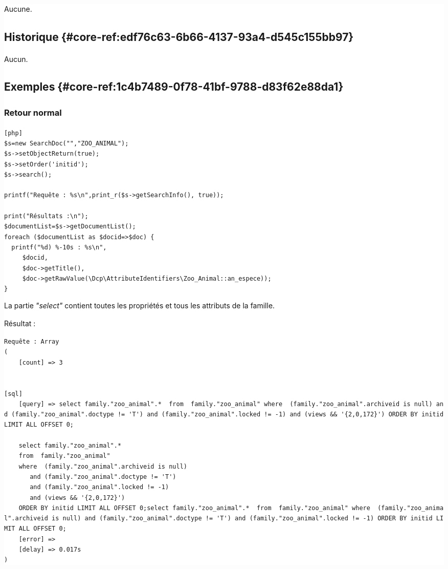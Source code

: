 Aucune.


## Historique  {#core-ref:edf76c63-6b66-4137-93a4-d545c155bb97}

Aucun.


## Exemples  {#core-ref:1c4b7489-0f78-41bf-9788-d83f62e88da1}

### Retour normal

    [php]
    $s=new SearchDoc("","ZOO_ANIMAL");
    $s->setObjectReturn(true);
    $s->setOrder('initid');
    $s->search();
    
    printf("Requête : %s\n",print_r($s->getSearchInfo(), true));
    
    print("Résultats :\n");
    $documentList=$s->getDocumentList();
    foreach ($documentList as $docid=>$doc) {
      printf("%d) %-10s : %s\n", 
         $docid,
         $doc->getTitle(),
         $doc->getRawValue(\Dcp\AttributeIdentifiers\Zoo_Animal::an_espece));
    }

La partie *"select"* contient toutes les propriétés et tous les attributs de
la famille.

Résultat :

    Requête : Array
    (
        [count] => 3


    [sql]
        [query] => select family."zoo_animal".*  from  family."zoo_animal" where  (family."zoo_animal".archiveid is null) and (family."zoo_animal".doctype != 'T') and (family."zoo_animal".locked != -1) and (views && '{2,0,172}') ORDER BY initid LIMIT ALL OFFSET 0;
        
        select family."zoo_animal".*  
        from  family."zoo_animal" 
        where  (family."zoo_animal".archiveid is null) 
           and (family."zoo_animal".doctype != 'T') 
           and (family."zoo_animal".locked != -1) 
           and (views && '{2,0,172}') 
        ORDER BY initid LIMIT ALL OFFSET 0;select family."zoo_animal".*  from  family."zoo_animal" where  (family."zoo_animal".archiveid is null) and (family."zoo_animal".doctype != 'T') and (family."zoo_animal".locked != -1) ORDER BY initid LIMIT ALL OFFSET 0;
        [error] => 
        [delay] => 0.017s
    )


[SearchDoc]:        #core-ref:a5216d5c-4e0f-4e3c-9553-7cbfda6b3255
[setobjectreturn]:  #core-ref:3a0b4882-81ff-4030-9f60-a0ed0ff1f958
[docstore]:         #core-ref:b8540d13-ece6-4e9e-9b72-6a56bca9da12
[docprop]:          #core-ref:9aa8edfa-2f2a-11e2-aaec-838a12b40353
[docattr]:          #core-ref:4e167170-33ed-11e2-8134-a7f43955d6f3
[searchdocsearch]:  #core-ref:6f5cc024-66e4-429e-9071-67d4523a8e08
[formatcol]:        #core-ref:74ce9ce4-8e4e-42ee-a0df-415eb6897a81